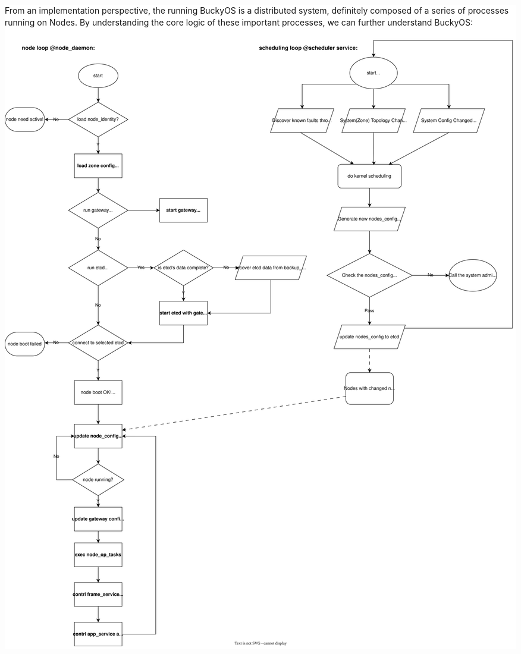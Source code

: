 From an implementation perspective, the running BuckyOS is a distributed system, definitely composed of a series of processes running on Nodes. By understanding the core logic of these important processes, we can further understand BuckyOS:

![BuckyOS MainLoop](./doc/pic/buckyos-MainLoop.svg)
